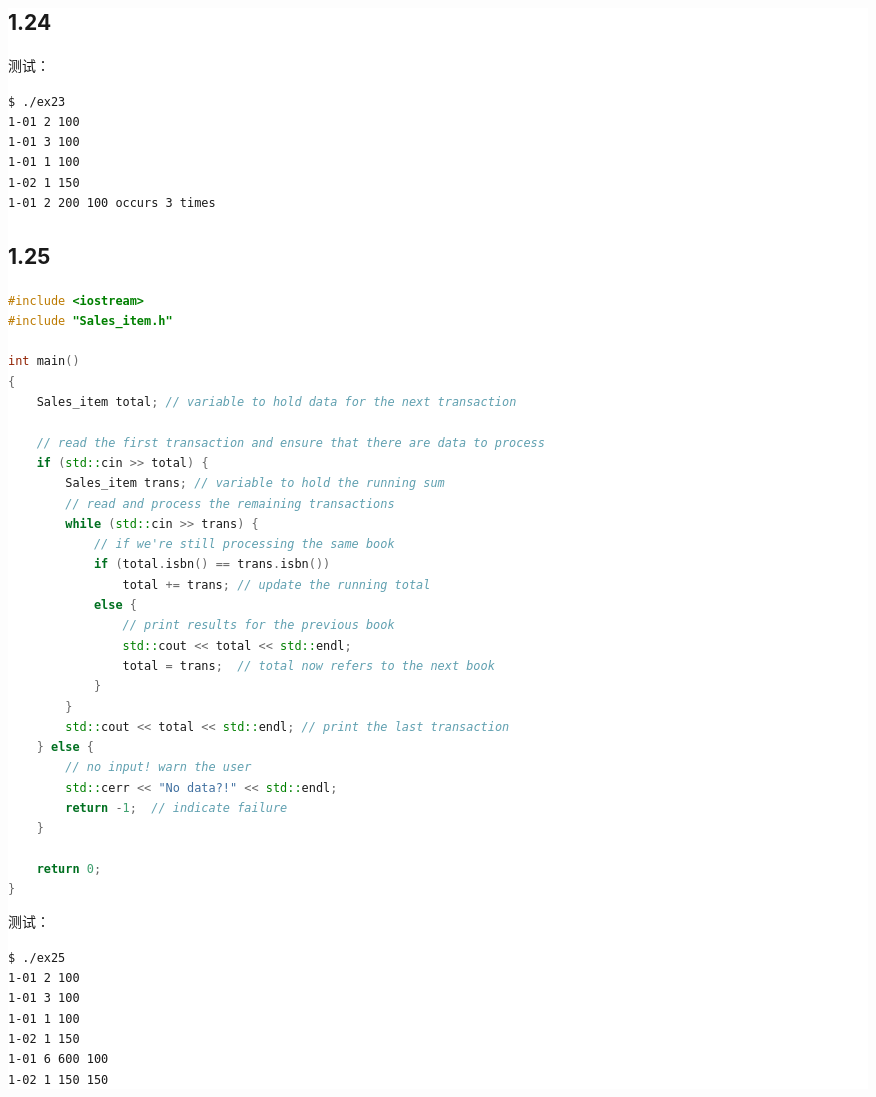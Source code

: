 ## 1.24
测试：

```
$ ./ex23
1-01 2 100
1-01 3 100
1-01 1 100
1-02 1 150
1-01 2 200 100 occurs 3 times 

```

## 1.25

```cpp
#include <iostream>
#include "Sales_item.h"

int main() 
{
    Sales_item total; // variable to hold data for the next transaction

    // read the first transaction and ensure that there are data to process
    if (std::cin >> total) {
		Sales_item trans; // variable to hold the running sum
        // read and process the remaining transactions
        while (std::cin >> trans) {
			// if we're still processing the same book
            if (total.isbn() == trans.isbn()) 
                total += trans; // update the running total 
            else {              
		        // print results for the previous book 
                std::cout << total << std::endl;  
                total = trans;  // total now refers to the next book
            }
		}
        std::cout << total << std::endl; // print the last transaction
    } else {
        // no input! warn the user
        std::cerr << "No data?!" << std::endl;
        return -1;  // indicate failure
    }

    return 0;
}

```
测试：

```linux
$ ./ex25 
1-01 2 100
1-01 3 100
1-01 1 100
1-02 1 150
1-01 6 600 100
1-02 1 150 150

```